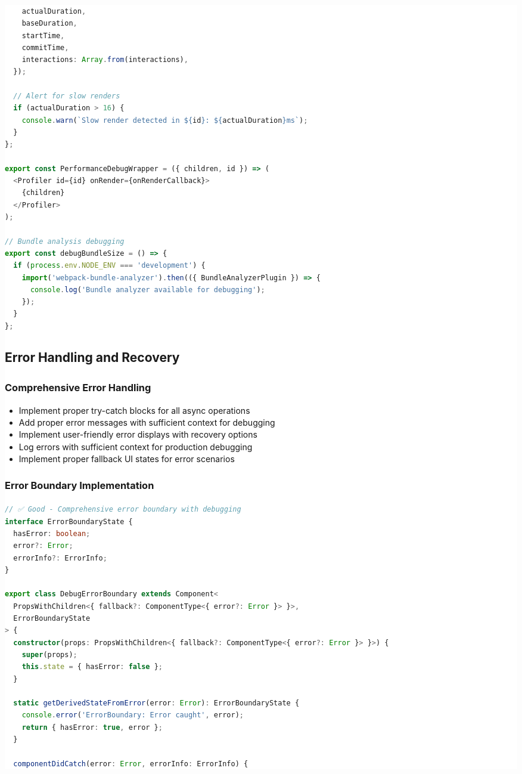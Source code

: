 ```typescript
    actualDuration,
    baseDuration,
    startTime,
    commitTime,
    interactions: Array.from(interactions),
  });
  
  // Alert for slow renders
  if (actualDuration > 16) {
    console.warn(`Slow render detected in ${id}: ${actualDuration}ms`);
  }
};

export const PerformanceDebugWrapper = ({ children, id }) => (
  <Profiler id={id} onRender={onRenderCallback}>
    {children}
  </Profiler>
);

// Bundle analysis debugging
export const debugBundleSize = () => {
  if (process.env.NODE_ENV === 'development') {
    import('webpack-bundle-analyzer').then(({ BundleAnalyzerPlugin }) => {
      console.log('Bundle analyzer available for debugging');
    });
  }
};
```

## Error Handling and Recovery

### Comprehensive Error Handling
- Implement proper try-catch blocks for all async operations
- Add proper error messages with sufficient context for debugging
- Implement user-friendly error displays with recovery options
- Log errors with sufficient context for production debugging
- Implement proper fallback UI states for error scenarios

### Error Boundary Implementation
```typescript
// ✅ Good - Comprehensive error boundary with debugging
interface ErrorBoundaryState {
  hasError: boolean;
  error?: Error;
  errorInfo?: ErrorInfo;
}

export class DebugErrorBoundary extends Component<
  PropsWithChildren<{ fallback?: ComponentType<{ error?: Error }> }>,
  ErrorBoundaryState
> {
  constructor(props: PropsWithChildren<{ fallback?: ComponentType<{ error?: Error }> }>) {
    super(props);
    this.state = { hasError: false };
  }

  static getDerivedStateFromError(error: Error): ErrorBoundaryState {
    console.error('ErrorBoundary: Error caught', error);
    return { hasError: true, error };
  }

  componentDidCatch(error: Error, errorInfo: ErrorInfo) {
```